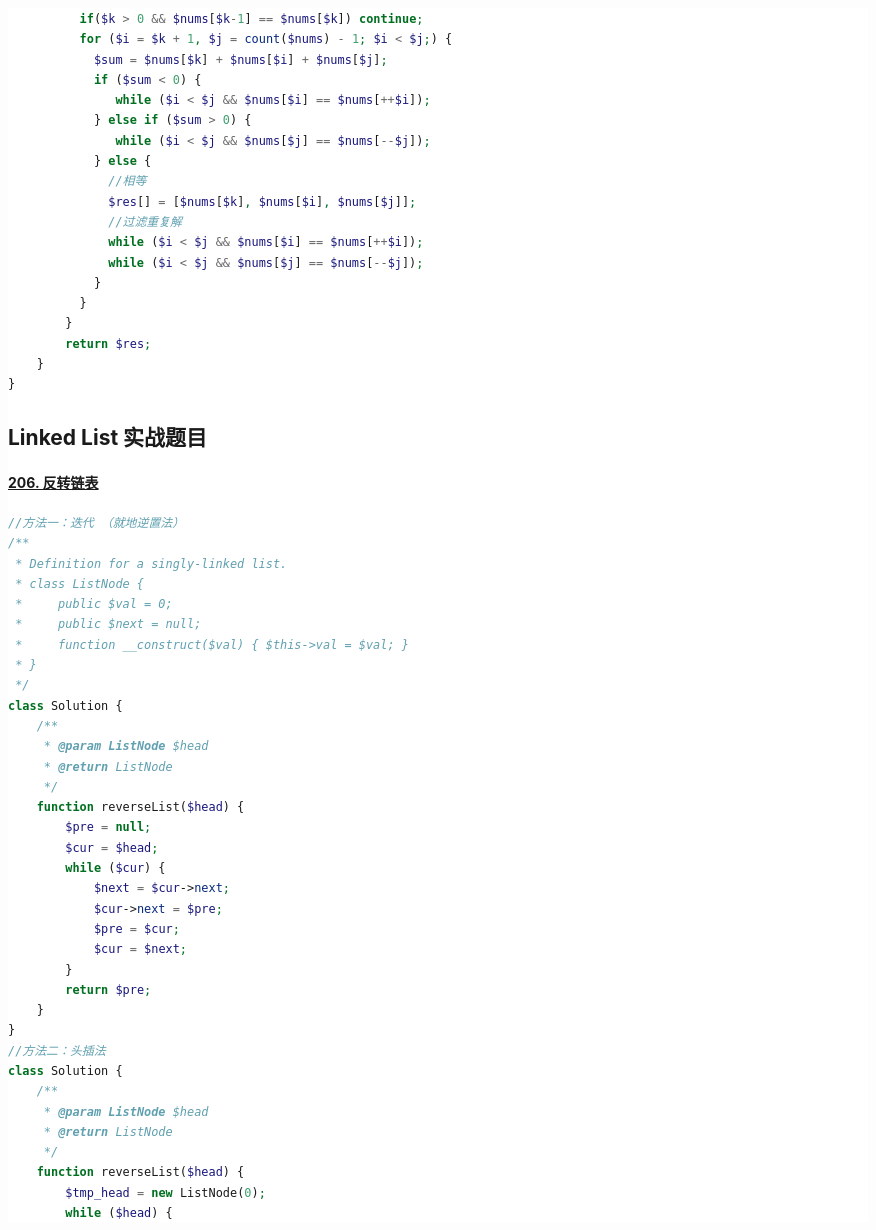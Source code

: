 ```php
          if($k > 0 && $nums[$k-1] == $nums[$k]) continue;
          for ($i = $k + 1, $j = count($nums) - 1; $i < $j;) {
            $sum = $nums[$k] + $nums[$i] + $nums[$j];
           	if ($sum < 0) {
               while ($i < $j && $nums[$i] == $nums[++$i]);
            } else if ($sum > 0) {
               while ($i < $j && $nums[$j] == $nums[--$j]);
            } else {
              //相等
              $res[] = [$nums[$k], $nums[$i], $nums[$j]];
              //过滤重复解
              while ($i < $j && $nums[$i] == $nums[++$i]);
              while ($i < $j && $nums[$j] == $nums[--$j]);
            }
          }
        }
        return $res;
    }
}
```



## Linked List 实战题目

#### [206. 反转链表](https://leetcode-cn.com/problems/reverse-linked-list/)

```php
//方法一：迭代 （就地逆置法）
/**
 * Definition for a singly-linked list.
 * class ListNode {
 *     public $val = 0;
 *     public $next = null;
 *     function __construct($val) { $this->val = $val; }
 * }
 */
class Solution {
    /**
     * @param ListNode $head
     * @return ListNode
     */
    function reverseList($head) {
		$pre = null;
        $cur = $head;
        while ($cur) {
            $next = $cur->next;
            $cur->next = $pre;
            $pre = $cur;
            $cur = $next;
        }
        return $pre;
    }
}
//方法二：头插法
class Solution {
    /**
     * @param ListNode $head
     * @return ListNode
     */
    function reverseList($head) {
        $tmp_head = new ListNode(0);
        while ($head) {
```